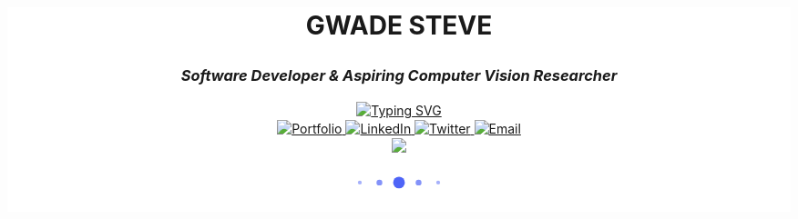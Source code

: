 <div align="center">
  
# **GWADE STEVE**

### *Software Developer & Aspiring Computer Vision Researcher*

  <a href="https://git.io/typing-svg">
    <img src="https://readme-typing-svg.herokuapp.com?font=JetBrains+Mono&weight=600&size=22&duration=3000&pause=1000&color=4E64F7&center=true&vCenter=true&random=false&width=435&lines=Computer+Vision+Research;AI+%26+Machine+Learning;Full-Stack+Development;Problem+Solving" alt="Typing SVG" />
  </a>
  
  <div>
    <a href="https://gwadesteve.onrender.com" target="_blank">
      <img src="https://img.shields.io/badge/Portfolio-gwadesteve.onrender.com-3b82f6?style=for-the-badge&logo=google-chrome&logoColor=white&labelColor=0F172A" alt="Portfolio" />
    </a>
    <a href="https://www.linkedin.com/in/gwade-steve-0414b8249" target="_blank">
      <img src="https://img.shields.io/badge/LinkedIn-Gwade_Steve-0077B5?style=for-the-badge&logo=linkedin&logoColor=white&labelColor=0F172A" alt="LinkedIn" />
    </a>
    <a href="https://x.com/SteveGwade" target="_blank">
      <img src="https://img.shields.io/badge/Twitter-@SteveGwade-1DA1F2?style=for-the-badge&logo=twitter&logoColor=white&labelColor=0F172A" alt="Twitter" />
    </a>
    <a href="mailto:gwade.steve.dev@gmail.com" target="_blank">
      <img src="https://img.shields.io/badge/Email-gwade.steve.dev@gmail.com-D14836?style=for-the-badge&logo=gmail&logoColor=white&labelColor=0F172A" alt="Email" />
    </a>
  </div>
  
  <img src="https://capsule-render.vercel.app/api?type=waving&color=4E64F7&height=80&section=header&fontSize=90" width="100%"/>
</div>
  
  <svg width="100%" height="50" viewBox="0 0 800 50" xmlns="http://www.w3.org/2000/svg">
    <defs>
      <linearGradient id="dividerGradient" x1="0%" y1="0%" x2="100%" y2="0%">
        <stop offset="0%" stop-color="#0D1117" />
        <stop offset="15%" stop-color="#4E64F7" stop-opacity="0.6" />
        <stop offset="50%" stop-color="#4E64F7" />
        <stop offset="85%" stop-color="#4E64F7" stop-opacity="0.6" />
        <stop offset="100%" stop-color="#0D1117" />
      </linearGradient>
    </defs>
    <line x1="0" y1="25" x2="800" y2="25" stroke="url(#dividerGradient)" stroke-width="2" />
    <circle cx="400" cy="25" r="6" fill="#4E64F7" />
    <circle cx="380" cy="25" r="3" fill="#4E64F7" opacity="0.7" />
    <circle cx="360" cy="25" r="2" fill="#4E64F7" opacity="0.5" />
    <circle cx="420" cy="25" r="3" fill="#4E64F7" opacity="0.7" />
    <circle cx="440" cy="25" r="2" fill="#4E64F7" opacity="0.5" />
  </svg>
</div>
